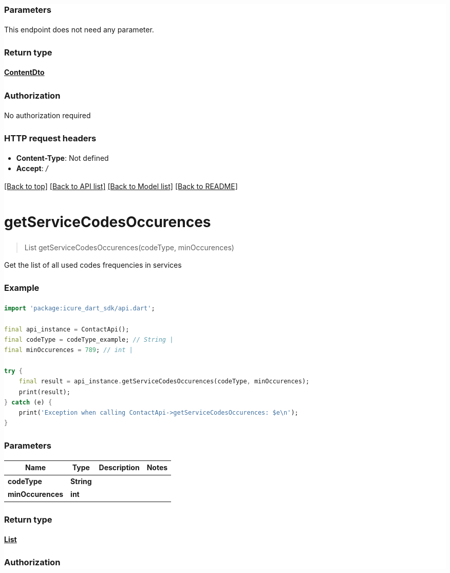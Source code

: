 ### Parameters
This endpoint does not need any parameter.

### Return type

[**ContentDto**](ContentDto.md)

### Authorization

No authorization required

### HTTP request headers

 - **Content-Type**: Not defined
 - **Accept**: */*

[[Back to top]](#) [[Back to API list]](../README.md#documentation-for-api-endpoints) [[Back to Model list]](../README.md#documentation-for-models) [[Back to README]](../README.md)

# **getServiceCodesOccurences**
> List<LabelledOccurenceDto> getServiceCodesOccurences(codeType, minOccurences)

Get the list of all used codes frequencies in services

### Example
```dart
import 'package:icure_dart_sdk/api.dart';

final api_instance = ContactApi();
final codeType = codeType_example; // String | 
final minOccurences = 789; // int | 

try {
    final result = api_instance.getServiceCodesOccurences(codeType, minOccurences);
    print(result);
} catch (e) {
    print('Exception when calling ContactApi->getServiceCodesOccurences: $e\n');
}
```

### Parameters

Name | Type | Description  | Notes
------------- | ------------- | ------------- | -------------
 **codeType** | **String**|  | 
 **minOccurences** | **int**|  | 

### Return type

[**List<LabelledOccurenceDto>**](LabelledOccurenceDto.md)

### Authorization
